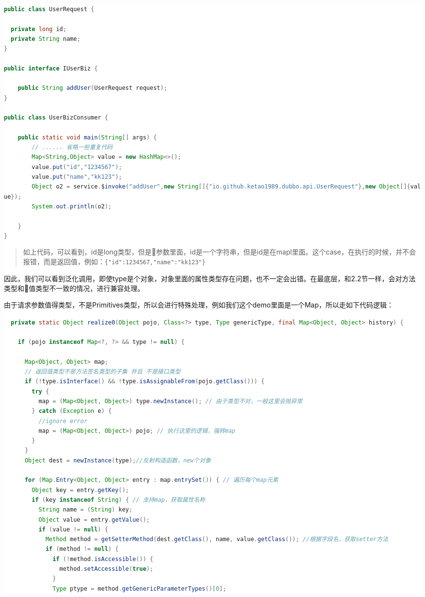 ``` java
public class UserRequest {

  private long id;
  private String name;
}

public interface IUserBiz {

    public String addUser(UserRequest request);
}

public class UserBizConsumer {

    public static void main(String[] args) {
        // ...... 省略一些重复代码
        Map<String,Object> value = new HashMap<>();
        value.put("id","1234567");
        value.put("name","kk123");
        Object o2 = service.$invoke("addUser",new String[]{"io.github.ketao1989.dubbo.api.UserRequest"},new Object[]{value});
        System.out.println(o2);
        
    }
}

```

> 如上代码，可以看到，id是long类型，但是参数里面，id是一个字符串，但是id是在mapl里面。这个case，在执行的时候，并不会报错，而是返回值，例如：`{"id":1234567,"name":"kk123"}`

因此，我们可以看到泛化调用，即使type是个对象，对象里面的属性类型存在问题，也不一定会出错。在最底层，和2.2节一样，会对方法类型和值类型不一致的情况，进行兼容处理。

由于请求参数值得类型，不是Primitives类型，所以会进行特殊处理，例如我们这个demo里面是一个Map，所以走如下代码逻辑：

``` java
  private static Object realize0(Object pojo, Class<?> type, Type genericType, final Map<Object, Object> history) {

    if (pojo instanceof Map<?, ?> && type != null) {

      Map<Object, Object> map;
      // 返回值类型不是方法签名类型的子集 并且 不是接口类型
      if (!type.isInterface() && !type.isAssignableFrom(pojo.getClass())) {
        try {
          map = (Map<Object, Object>) type.newInstance(); // 由于类型不对，一般这里会抛异常
        } catch (Exception e) {
          //ignore error
          map = (Map<Object, Object>) pojo; // 执行这里的逻辑，强转map
        }
      }
      Object dest = newInstance(type);//反射构造函数，new个对象
      
      for (Map.Entry<Object, Object> entry : map.entrySet()) { // 遍历每个map元素
        Object key = entry.getKey();
        if (key instanceof String) { // 支持map，获取属性名称
          String name = (String) key;
          Object value = entry.getValue();
          if (value != null) {
            Method method = getSetterMethod(dest.getClass(), name, value.getClass()); //根据字段名，获取setter方法
            if (method != null) {
              if (!method.isAccessible()) {
                method.setAccessible(true);
              }
              Type ptype = method.getGenericParameterTypes()[0];
```